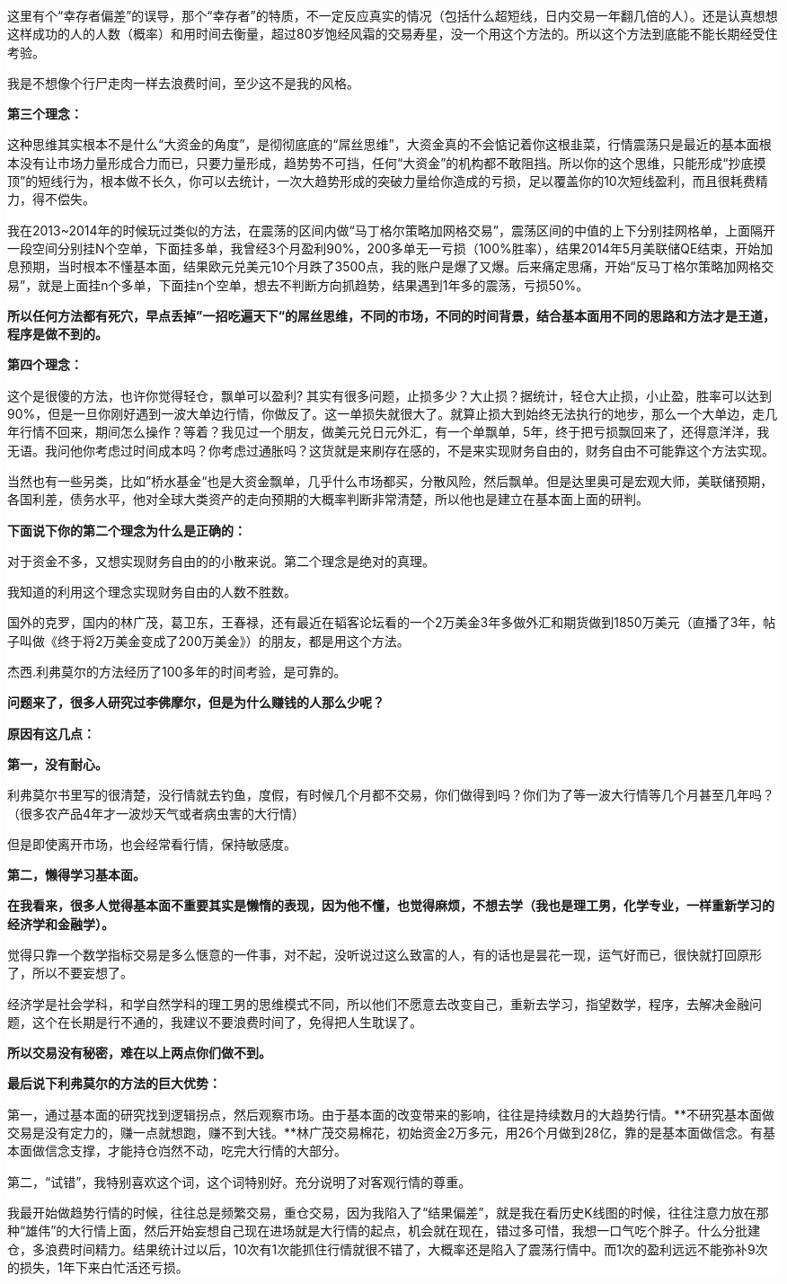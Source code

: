 这里有个“幸存者偏差”的误导，那个“幸存者”的特质，不一定反应真实的情况（包括什么超短线，日内交易一年翻几倍的人）。还是认真想想这样成功的人的人数（概率）和用时间去衡量，超过80岁饱经风霜的交易寿星，没一个用这个方法的。所以这个方法到底能不能长期经受住考验。

我是不想像个行尸走肉一样去浪费时间，至少这不是我的风格。

**第三个理念：**

这种思维其实根本不是什么“大资金的角度”，是彻彻底底的“屌丝思维”，大资金真的不会惦记着你这根韭菜，行情震荡只是最近的基本面根本没有让市场力量形成合力而已，只要力量形成，趋势势不可挡，任何“大资金”的机构都不敢阻挡。所以你的这个思维，只能形成“抄底摸顶”的短线行为，根本做不长久，你可以去统计，一次大趋势形成的突破力量给你造成的亏损，足以覆盖你的10次短线盈利，而且很耗费精力，得不偿失。

我在2013~2014年的时候玩过类似的方法，在震荡的区间内做“马丁格尔策略加网格交易”，震荡区间的中值的上下分别挂网格单，上面隔开一段空间分别挂N个空单，下面挂多单，我曾经3个月盈利90%，200多单无一亏损（100%胜率），结果2014年5月美联储QE结束，开始加息预期，当时根本不懂基本面，结果欧元兑美元10个月跌了3500点，我的账户是爆了又爆。后来痛定思痛，开始“反马丁格尔策略加网格交易”，就是上面挂n个多单，下面挂n个空单，想去不判断方向抓趋势，结果遇到1年多的震荡，亏损50%。

**所以任何方法都有死穴，早点丢掉”一招吃遍天下“的屌丝思维，不同的市场，不同的时间背景，结合基本面用不同的思路和方法才是王道，程序是做不到的。**

**第四个理念：**

这个是很傻的方法，也许你觉得轻仓，飘单可以盈利? 其实有很多问题，止损多少？大止损？据统计，轻仓大止损，小止盈，胜率可以达到90%，但是一旦你刚好遇到一波大单边行情，你做反了。这一单损失就很大了。就算止损大到始终无法执行的地步，那么一个大单边，走几年行情不回来，期间怎么操作？等着？我见过一个朋友，做美元兑日元外汇，有一个单飘单，5年，终于把亏损飘回来了，还得意洋洋，我无语。我问他你考虑过时间成本吗？你考虑过通胀吗？这货就是来刷存在感的，不是来实现财务自由的，财务自由不可能靠这个方法实现。

当然也有一些另类，比如”桥水基金“也是大资金飘单，几乎什么市场都买，分散风险，然后飘单。但是达里奥可是宏观大师，美联储预期，各国利差，债务水平，他对全球大类资产的走向预期的大概率判断非常清楚，所以他也是建立在基本面上面的研判。

**下面说下你的第二个理念为什么是正确的：**

对于资金不多，又想实现财务自由的的小散来说。第二个理念是绝对的真理。

我知道的利用这个理念实现财务自由的人数不胜数。

国外的克罗，国内的林广茂，葛卫东，王春禄，还有最近在韬客论坛看的一个2万美金3年多做外汇和期货做到1850万美元（直播了3年，帖子叫做《终于将2万美金变成了200万美金》）的朋友，都是用这个方法。

杰西.利弗莫尔的方法经历了100多年的时间考验，是可靠的。

**问题来了，很多人研究过李佛摩尔，但是为什么赚钱的人那么少呢？**

**原因有这几点：**

**第一，没有耐心。**

利弗莫尔书里写的很清楚，没行情就去钓鱼，度假，有时候几个月都不交易，你们做得到吗？你们为了等一波大行情等几个月甚至几年吗？（很多农产品4年才一波炒天气或者病虫害的大行情）

但是即使离开市场，也会经常看行情，保持敏感度。

**第二，懒得学习基本面。**

**在我看来，很多人觉得基本面不重要其实是懒惰的表现，因为他不懂，也觉得麻烦，不想去学（我也是理工男，化学专业，一样重新学习的经济学和金融学）。**

觉得只靠一个数学指标交易是多么惬意的一件事，对不起，没听说过这么致富的人，有的话也是昙花一现，运气好而已，很快就打回原形了，所以不要妄想了。

经济学是社会学科，和学自然学科的理工男的思维模式不同，所以他们不愿意去改变自己，重新去学习，指望数学，程序，去解决金融问题，这个在长期是行不通的，我建议不要浪费时间了，免得把人生耽误了。

**所以交易没有秘密，难在以上两点你们做不到。**

**最后说下利弗莫尔的方法的巨大优势：**

第一，通过基本面的研究找到逻辑拐点，然后观察市场。由于基本面的改变带来的影响，往往是持续数月的大趋势行情。**不研究基本面做交易是没有定力的，赚一点就想跑，赚不到大钱。**林广茂交易棉花，初始资金2万多元，用26个月做到28亿，靠的是基本面做信念。有基本面做信念支撑，才能持仓岿然不动，吃完大行情的大部分。

第二，“试错”，我特别喜欢这个词，这个词特别好。充分说明了对客观行情的尊重。

我最开始做趋势行情的时候，往往总是频繁交易，重仓交易，因为我陷入了“结果偏差”，就是我在看历史K线图的时候，往往注意力放在那种“雄伟”的大行情上面，然后开始妄想自己现在进场就是大行情的起点，机会就在现在，错过多可惜，我想一口气吃个胖子。什么分批建仓，多浪费时间精力。结果统计过以后，10次有1次能抓住行情就很不错了，大概率还是陷入了震荡行情中。而1次的盈利远远不能弥补9次的损失，1年下来白忙活还亏损。

